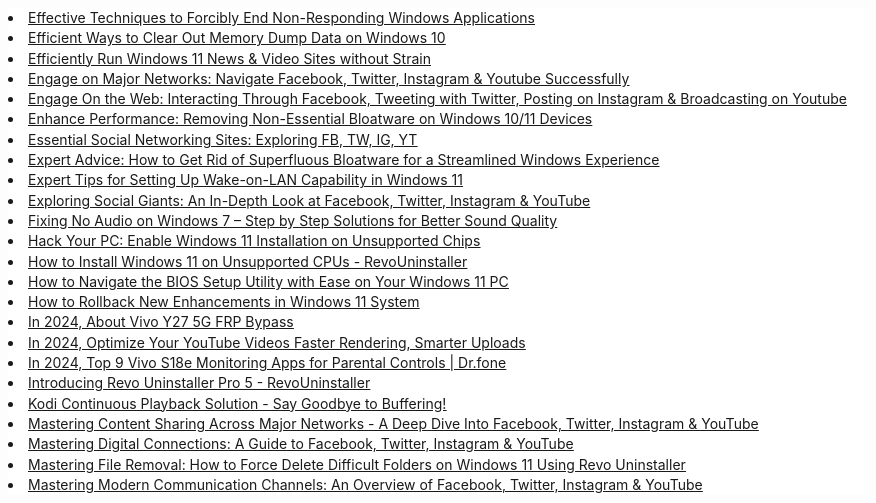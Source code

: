 <li><a href="https://win-forum.techidaily.com/effective-techniques-to-forcibly-end-non-responding-windows-applications/"><u>Effective Techniques to Forcibly End Non-Responding Windows Applications</u></a></li>
<li><a href="https://win-forum.techidaily.com/efficient-ways-to-clear-out-memory-dump-data-on-windows-10/"><u>Efficient Ways to Clear Out Memory Dump Data on Windows 10</u></a></li>
<li><a href="https://windows11.techidaily.com/efficiently-run-windows-11-news-and-video-sites-without-strain/"><u>Efficiently Run Windows 11 News & Video Sites without Strain</u></a></li>
<li><a href="https://win-forum.techidaily.com/engage-on-major-networks-navigate-facebook-twitter-instagram-and-youtube-successfully/"><u>Engage on Major Networks: Navigate Facebook, Twitter, Instagram & Youtube Successfully</u></a></li>
<li><a href="https://win-forum.techidaily.com/engage-on-the-web-interacting-through-facebook-tweeting-with-twitter-posting-on-instagram-and-broadcasting-on-youtube/"><u>Engage On the Web: Interacting Through Facebook, Tweeting with Twitter, Posting on Instagram & Broadcasting on Youtube</u></a></li>
<li><a href="https://win-forum.techidaily.com/enhance-performance-removing-non-essential-bloatware-on-windows-1011-devices/"><u>Enhance Performance: Removing Non-Essential Bloatware on Windows 10/11 Devices</u></a></li>
<li><a href="https://win-forum.techidaily.com/essential-social-networking-sites-exploring-fb-tw-ig-yt/"><u>Essential Social Networking Sites: Exploring FB, TW, IG, YT</u></a></li>
<li><a href="https://win-forum.techidaily.com/expert-advice-how-to-get-rid-of-superfluous-bloatware-for-a-streamlined-windows-experience/"><u>Expert Advice: How to Get Rid of Superfluous Bloatware for a Streamlined Windows Experience</u></a></li>
<li><a href="https://win-forum.techidaily.com/expert-tips-for-setting-up-wake-on-lan-capability-in-windows-11/"><u>Expert Tips for Setting Up Wake-on-LAN Capability in Windows 11</u></a></li>
<li><a href="https://win-forum.techidaily.com/exploring-social-giants-an-in-depth-look-at-facebook-twitter-instagram-and-youtube/"><u>Exploring Social Giants: An In-Depth Look at Facebook, Twitter, Instagram & YouTube</u></a></li>
<li><a href="https://common-error.techidaily.com/fixing-no-audio-on-windows-7-step-by-step-solutions-for-better-sound-quality/"><u>Fixing No Audio on Windows 7 – Step by Step Solutions for Better Sound Quality</u></a></li>
<li><a href="https://win-forum.techidaily.com/hack-your-pc-enable-windows-11-installation-on-unsupported-chips/"><u>Hack Your PC: Enable Windows 11 Installation on Unsupported Chips</u></a></li>
<li><a href="https://win-forum.techidaily.com/how-to-install-windows-11-on-unsupported-cpus-revouninstaller/"><u>How to Install Windows 11 on Unsupported CPUs - RevoUninstaller</u></a></li>
<li><a href="https://win-forum.techidaily.com/how-to-navigate-the-bios-setup-utility-with-ease-on-your-windows-11-pc/"><u>How to Navigate the BIOS Setup Utility with Ease on Your Windows 11 PC</u></a></li>
<li><a href="https://win-forum.techidaily.com/how-to-rollback-new-enhancements-in-windows-11-system/"><u>How to Rollback New Enhancements in Windows 11 System</u></a></li>
<li><a href="https://bypass-frp.techidaily.com/in-2024-about-vivo-y27-5g-frp-bypass-by-drfone-android/"><u>In 2024, About Vivo Y27 5G FRP Bypass</u></a></li>
<li><a href="https://youtube-webster.techidaily.com/24-optimize-your-youtube-videos-faster-rendering-smarter-uploads/"><u>In 2024, Optimize Your YouTube Videos  Faster Rendering, Smarter Uploads</u></a></li>
<li><a href="https://android-location-track.techidaily.com/in-2024-top-9-vivo-s18e-monitoring-apps-for-parental-controls-drfone-by-drfone-virtual-android/"><u>In 2024, Top 9 Vivo S18e Monitoring Apps for Parental Controls | Dr.fone</u></a></li>
<li><a href="https://win-forum.techidaily.com/introducing-revo-uninstaller-pro-5-revouninstaller/"><u>Introducing Revo Uninstaller Pro 5 - RevoUninstaller</u></a></li>
<li><a href="https://win-howtos.techidaily.com/1723202305157-kodi-continuous-playback-solution-say-goodbye-to-buffering/"><u>Kodi Continuous Playback Solution - Say Goodbye to Buffering!</u></a></li>
<li><a href="https://win-forum.techidaily.com/mastering-content-sharing-across-major-networks-a-deep-dive-into-facebook-twitter-instagram-and-youtube/"><u>Mastering Content Sharing Across Major Networks - A Deep Dive Into Facebook, Twitter, Instagram & YouTube</u></a></li>
<li><a href="https://win-forum.techidaily.com/mastering-digital-connections-a-guide-to-facebook-twitter-instagram-and-youtube/"><u>Mastering Digital Connections: A Guide to Facebook, Twitter, Instagram & YouTube</u></a></li>
<li><a href="https://win-forum.techidaily.com/mastering-file-removal-how-to-force-delete-difficult-folders-on-windows-11-using-revo-uninstaller/"><u>Mastering File Removal: How to Force Delete Difficult Folders on Windows 11 Using Revo Uninstaller</u></a></li>
<li><a href="https://win-forum.techidaily.com/mastering-modern-communication-channels-an-overview-of-facebook-twitter-instagram-and-youtube/"><u>Mastering Modern Communication Channels: An Overview of Facebook, Twitter, Instagram & YouTube</u></a></li>